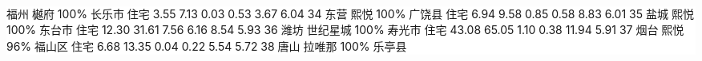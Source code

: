 福州
樾府
100%
长乐市
住宅
3.55
7.13
0.03
0.53
3.67
6.04
34
东营
熙悦
100%
广饶县
住宅
6.94
9.58
0.85
0.58
8.83
6.01
35
盐城
熙悦
100%
东台市
住宅
12.30
31.61
7.56
6.16
8.54
5.93
36
潍坊
世纪星城
100%
寿光市
住宅
43.08
65.05
1.10
0.38
11.94
5.91
37
烟台
熙悦
96%
福山区
住宅
6.68
13.35
0.04
0.22
5.54
5.72
38
唐山
拉唯那
100%
乐亭县